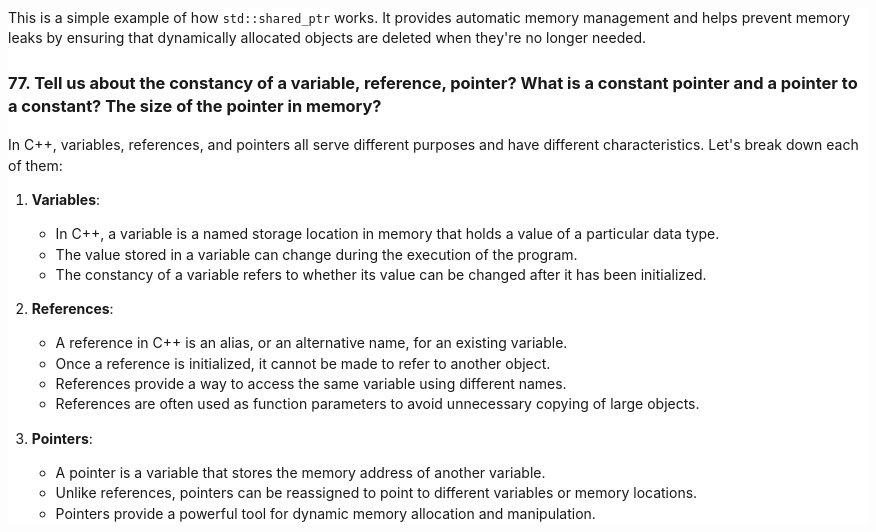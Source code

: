 This is a simple example of how `std::shared_ptr` works. It provides automatic memory management and helps prevent memory leaks by ensuring that dynamically allocated objects are deleted when they're no longer needed.

### 77. Tell us about the constancy of a variable, reference, pointer? What is a constant pointer and a pointer to a constant? The size of the pointer in memory?

In C++, variables, references, and pointers all serve different purposes and have different characteristics. Let's break down each of them:

1. **Variables**:
   * In C++, a variable is a named storage location in memory that holds a value of a particular data type.
   * The value stored in a variable can change during the execution of the program.
   * The constancy of a variable refers to whether its value can be changed after it has been initialized.

2. **References**:
   * A reference in C++ is an alias, or an alternative name, for an existing variable.
   * Once a reference is initialized, it cannot be made to refer to another object.
   * References provide a way to access the same variable using different names.
   * References are often used as function parameters to avoid unnecessary copying of large objects.

3. **Pointers**:
   * A pointer is a variable that stores the memory address of another variable.
   * Unlike references, pointers can be reassigned to point to different variables or memory locations.
   * Pointers provide a powerful tool for dynamic memory allocation and manipulation.
